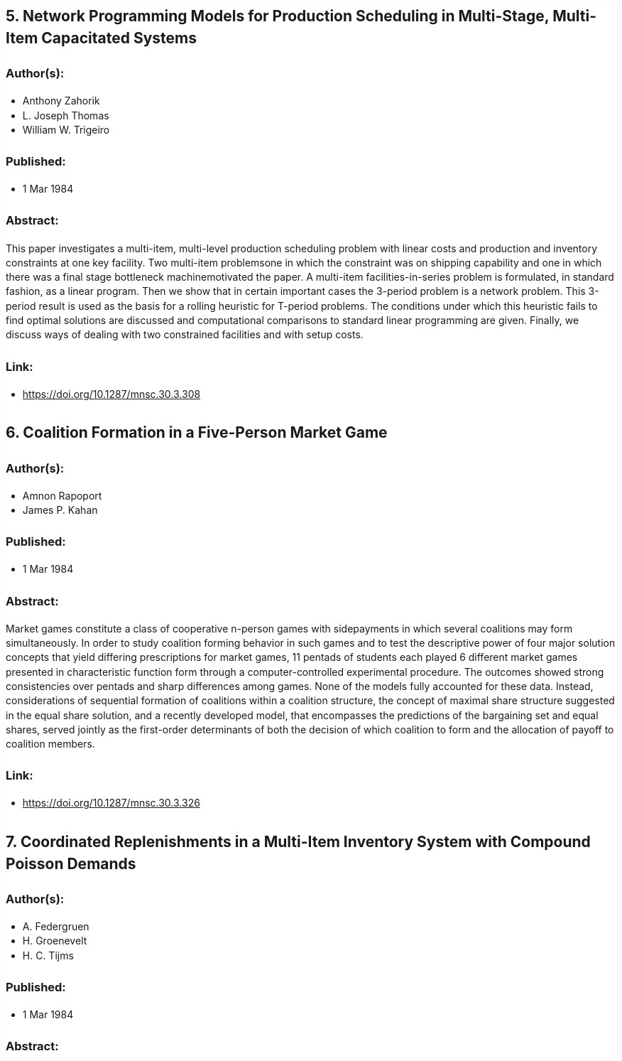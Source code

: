 ## 5. Network Programming Models for Production Scheduling in Multi-Stage, Multi-Item Capacitated Systems
### Author(s):
- Anthony Zahorik
- L. Joseph Thomas
- William W. Trigeiro
### Published:
- 1 Mar 1984
### Abstract:
This paper investigates a multi-item, multi-level production scheduling problem with linear costs and production and inventory constraints at one key facility. Two multi-item problemsone in which the constraint was on shipping capability and one in which there was a final stage bottleneck machinemotivated the paper. A multi-item facilities-in-series problem is formulated, in standard fashion, as a linear program. Then we show that in certain important cases the 3-period problem is a network problem. This 3-period result is used as the basis for a rolling heuristic for T-period problems. The conditions under which this heuristic fails to find optimal solutions are discussed and computational comparisons to standard linear programming are given. Finally, we discuss ways of dealing with two constrained facilities and with setup costs.
### Link:
- https://doi.org/10.1287/mnsc.30.3.308

## 6. Coalition Formation in a Five-Person Market Game
### Author(s):
- Amnon Rapoport
- James P. Kahan
### Published:
- 1 Mar 1984
### Abstract:
Market games constitute a class of cooperative n-person games with sidepayments in which several coalitions may form simultaneously. In order to study coalition forming behavior in such games and to test the descriptive power of four major solution concepts that yield differing prescriptions for market games, 11 pentads of students each played 6 different market games presented in characteristic function form through a computer-controlled experimental procedure. The outcomes showed strong consistencies over pentads and sharp differences among games. None of the models fully accounted for these data. Instead, considerations of sequential formation of coalitions within a coalition structure, the concept of maximal share structure suggested in the equal share solution, and a recently developed model, that encompasses the predictions of the bargaining set and equal shares, served jointly as the first-order determinants of both the decision of which coalition to form and the allocation of payoff to coalition members.
### Link:
- https://doi.org/10.1287/mnsc.30.3.326

## 7. Coordinated Replenishments in a Multi-Item Inventory System with Compound Poisson Demands
### Author(s):
- A. Federgruen
- H. Groenevelt
- H. C. Tijms
### Published:
- 1 Mar 1984
### Abstract: